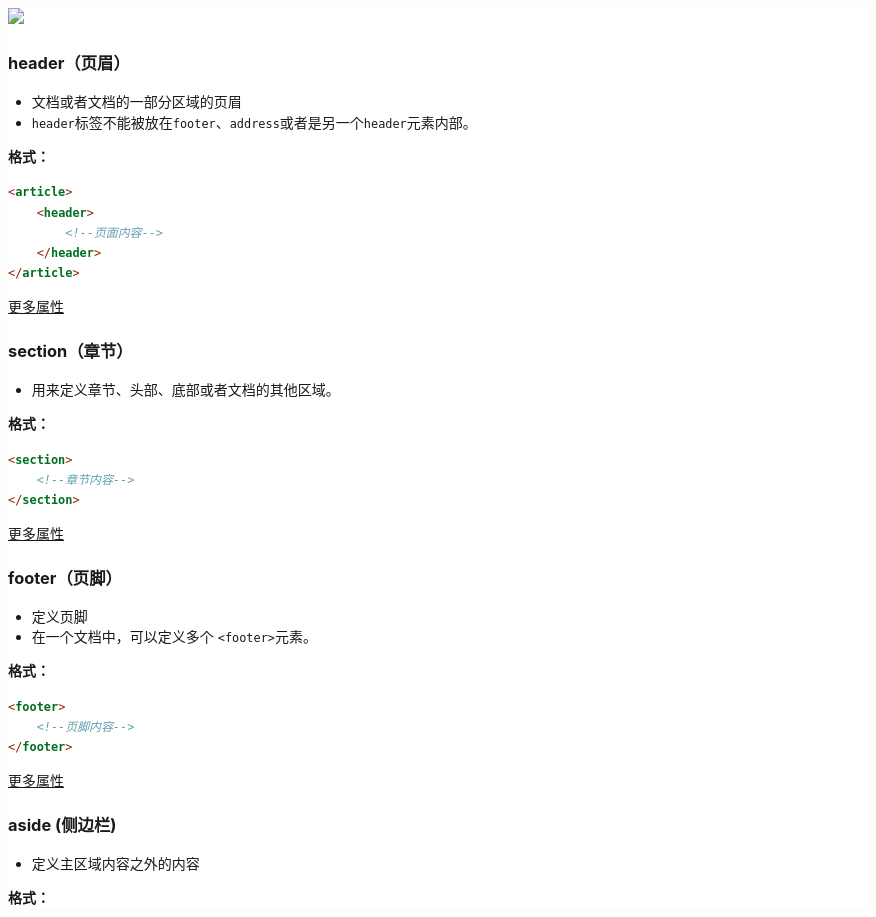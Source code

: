 ![](https://www.runoob.com/wp-content/uploads/2013/07/html5-layout.jpg)

### header（页眉）

* 文档或者文档的一部分区域的页眉
* `header`标签不能被放在`footer`、`address`或者是另一个`header`元素内部。

**格式：**

````html
<article>
    <header>
        <!--页面内容-->
    </header>
</article>
````

[更多属性](https://www.runoob.com/tags/tag-header.html)



### section（章节）

* 用来定义章节、头部、底部或者文档的其他区域。

**格式：**

````html
<section>
    <!--章节内容-->
</section>
````

[更多属性](https://www.runoob.com/tags/tag-section.html)



### footer（页脚）

* 定义页脚
* 在一个文档中，可以定义多个 `<footer>`元素。

**格式：**

````html
<footer>
    <!--页脚内容-->
</footer>
````

[更多属性](https://www.runoob.com/tags/tag-footer.html)



### aside (侧边栏)

* 定义主区域内容之外的内容

**格式：**
